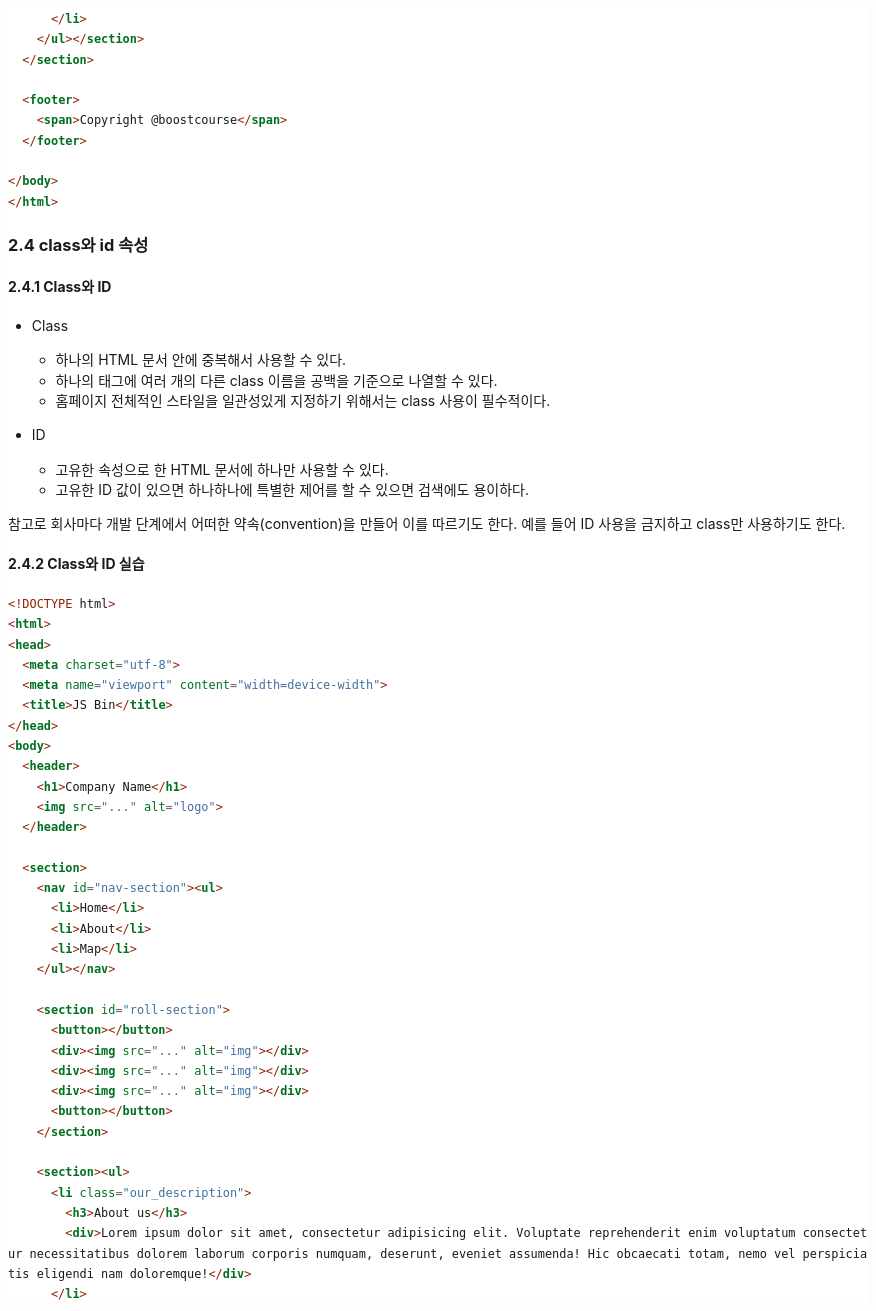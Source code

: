 ```html
      </li>
    </ul></section>
  </section>
  
  <footer>
    <span>Copyright @boostcourse</span>
  </footer>

</body>
</html>
```

### 2.4 class와 id 속성

#### 2.4.1 Class와 ID

* Class
  * 하나의 HTML 문서 안에 중복해서 사용할 수 있다.
  * 하나의 태그에 여러 개의 다른 class 이름을 공백을 기준으로 나열할 수 있다.
  * 홈페이지 전체적인 스타일을 일관성있게 지정하기 위해서는 class 사용이 필수적이다.

* ID
  * 고유한 속성으로 한 HTML 문서에 하나만 사용할 수 있다.
  * 고유한 ID 값이 있으면 하나하나에 특별한 제어를 할 수 있으면 검색에도 용이하다.

참고로 회사마다 개발 단계에서 어떠한 약속(convention)을 만들어 이를 따르기도 한다. 예를 들어 ID 사용을 금지하고 class만 사용하기도 한다.

#### 2.4.2 Class와 ID 실습

```html
<!DOCTYPE html>
<html>
<head>
  <meta charset="utf-8">
  <meta name="viewport" content="width=device-width">
  <title>JS Bin</title>
</head>
<body>
  <header>
    <h1>Company Name</h1>
    <img src="..." alt="logo">
  </header>
  
  <section>
    <nav id="nav-section"><ul>
      <li>Home</li>
      <li>About</li>
      <li>Map</li>
    </ul></nav>

    <section id="roll-section">
      <button></button>
      <div><img src="..." alt="img"></div>
      <div><img src="..." alt="img"></div>
      <div><img src="..." alt="img"></div>
      <button></button>
    </section>

    <section><ul>
      <li class="our_description">
        <h3>About us</h3>
        <div>Lorem ipsum dolor sit amet, consectetur adipisicing elit. Voluptate reprehenderit enim voluptatum consectetur necessitatibus dolorem laborum corporis numquam, deserunt, eveniet assumenda! Hic obcaecati totam, nemo vel perspiciatis eligendi nam doloremque!</div>
      </li>
```